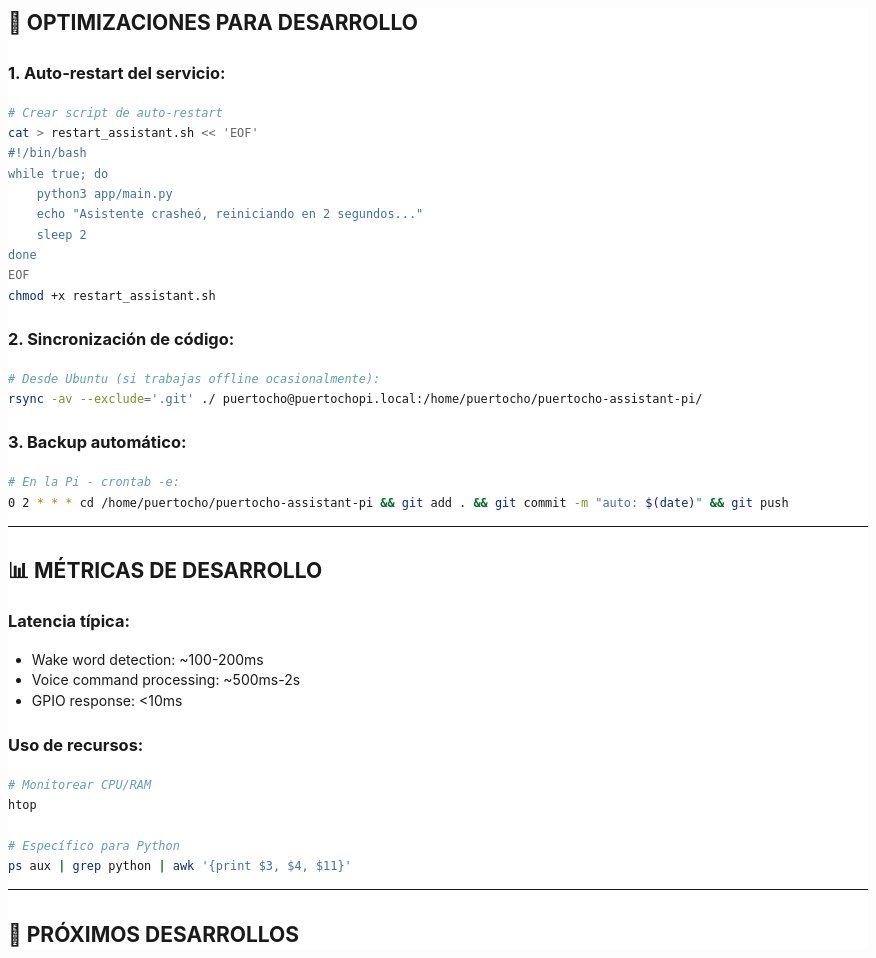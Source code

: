 
## 🚀 OPTIMIZACIONES PARA DESARROLLO

### **1. Auto-restart del servicio:**
```bash
# Crear script de auto-restart
cat > restart_assistant.sh << 'EOF'
#!/bin/bash
while true; do
    python3 app/main.py
    echo "Asistente crasheó, reiniciando en 2 segundos..."
    sleep 2
done
EOF
chmod +x restart_assistant.sh
```

### **2. Sincronización de código:**
```bash
# Desde Ubuntu (si trabajas offline ocasionalmente):
rsync -av --exclude='.git' ./ puertocho@puertochopi.local:/home/puertocho/puertocho-assistant-pi/
```

### **3. Backup automático:**
```bash
# En la Pi - crontab -e:
0 2 * * * cd /home/puertocho/puertocho-assistant-pi && git add . && git commit -m "auto: $(date)" && git push
```

---

## 📊 MÉTRICAS DE DESARROLLO

### **Latencia típica:**
- Wake word detection: ~100-200ms
- Voice command processing: ~500ms-2s
- GPIO response: <10ms

### **Uso de recursos:**
```bash
# Monitorear CPU/RAM
htop

# Específico para Python
ps aux | grep python | awk '{print $3, $4, $11}'
```

---

## 🎯 PRÓXIMOS DESARROLLOS
